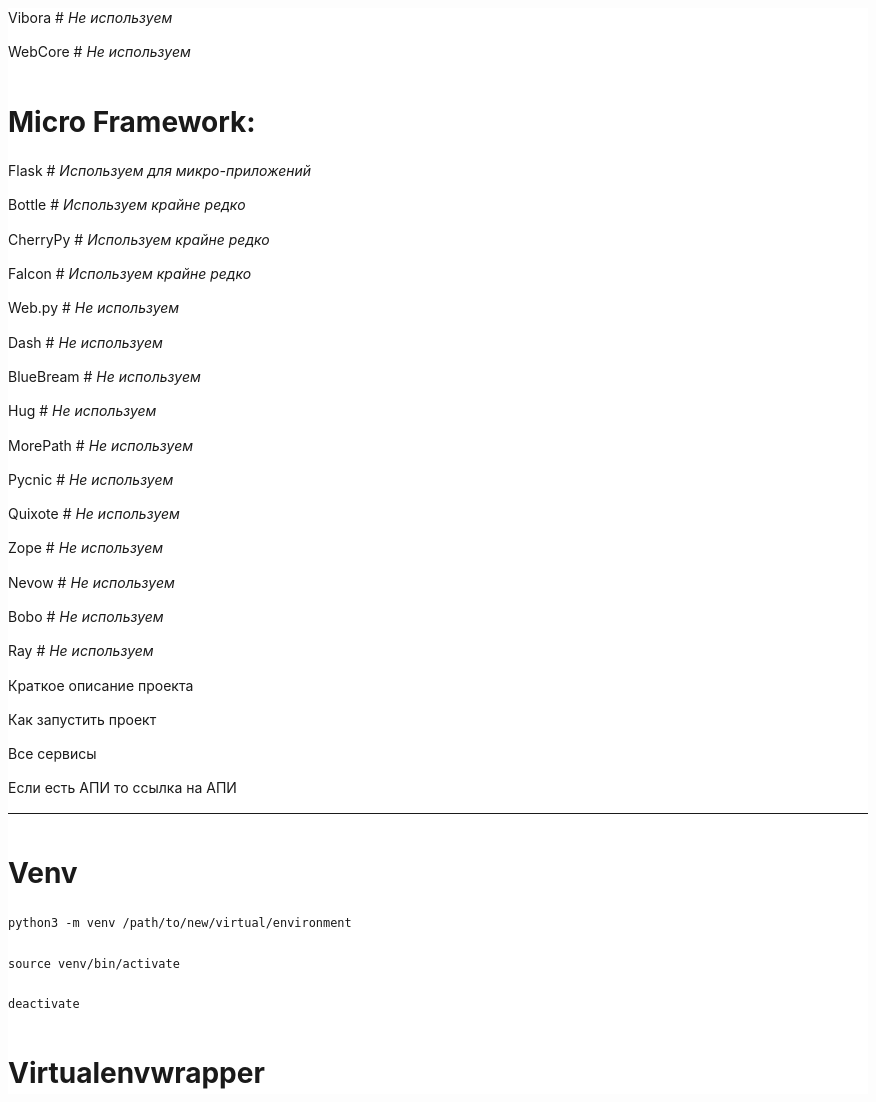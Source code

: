 Vibora # _Не используем_

WebCore # _Не используем_

# Micro Framework:

Flask # _Используем для микро-приложений_

Bottle # _Используем крайне редко_

CherryPy # _Используем крайне редко_

Falcon # _Используем крайне редко_

Web.py # _Не используем_

Dash # _Не используем_

BlueBream # _Не используем_

Hug # _Не используем_

MorePath # _Не используем_

Pycnic # _Не используем_

Quixote # _Не используем_

Zope # _Не используем_

Nevow # _Не используем_

Bobo # _Не используем_

Ray # _Не используем_


Краткое описание проекта

Как запустить проект

Все сервисы

Если есть АПИ то ссылка на АПИ

--------

# Venv 

```
python3 -m venv /path/to/new/virtual/environment 

source venv/bin/activate

deactivate
```

# Virtualenvwrapper
